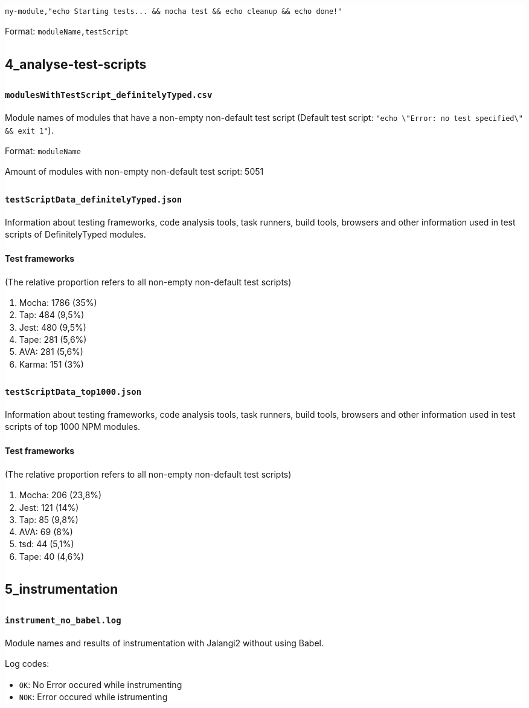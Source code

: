 ```csv
my-module,"echo Starting tests... && mocha test && echo cleanup && echo done!"
```

Format: `moduleName,testScript`

## 4_analyse-test-scripts

### `modulesWithTestScript_definitelyTyped.csv`
Module names of modules that have a non-empty non-default test script (Default test script: `"echo \"Error: no test specified\" && exit 1"`).

Format: `moduleName`

Amount of modules with non-empty non-default test script: 5051

### `testScriptData_definitelyTyped.json`
Information about testing frameworks, code analysis tools, task runners, build tools, browsers and other information used in test scripts of DefinitelyTyped modules.

#### Test frameworks
(The relative proportion refers to all non-empty non-default test scripts)
1. Mocha: 1786 (35%)
2. Tap: 484 (9,5%)
3. Jest: 480 (9,5%)
4. Tape: 281 (5,6%)
5. AVA: 281 (5,6%)
6. Karma: 151 (3%)

### `testScriptData_top1000.json`
Information about testing frameworks, code analysis tools, task runners, build tools, browsers and other information used in test scripts of top 1000 NPM modules.

#### Test frameworks
(The relative proportion refers to all non-empty non-default test scripts)
1. Mocha: 206 (23,8%)
2. Jest: 121 (14%)
3. Tap: 85 (9,8%)
4. AVA: 69 (8%)
5. tsd: 44 (5,1%)
6. Tape: 40 (4,6%)

## 5_instrumentation

### `instrument_no_babel.log`

Module names and results of instrumentation with Jalangi2 without using Babel.

Log codes:
- `OK`: No Error occured while instrumenting 
- `NOK`: Error occured while istrumenting
